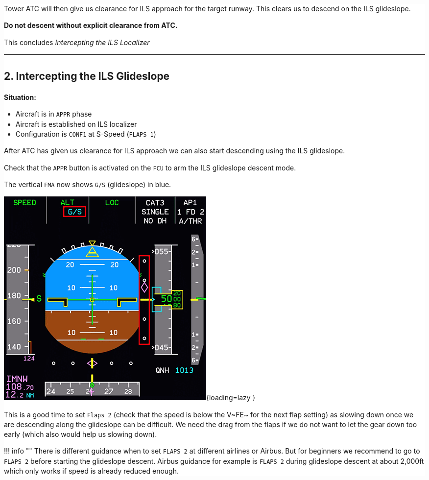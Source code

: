 Tower ATC will then give us clearance for ILS approach for the target runway. This clears us to descend on the ILS glideslope.

**Do not descent without explicit clearance from ATC.**

This concludes *Intercepting the ILS Localizer*

---

## 2. Intercepting the ILS Glideslope

**Situation:**

- Aircraft is in `APPR` phase
- Aircraft is established on ILS localizer
- Configuration is `CONF1` at S-Speed (`FLAPS 1`)

After ATC has given us clearance for ILS approach we can also start descending using the ILS glideslope.


Check that the `APPR` button is activated on the `FCU` to arm the ILS glideslope descent mode.

The vertical `FMA` now shows `G/S` (glideslope) in blue.

![PFD glideslope deviation marker](../assets/beginner-guide/landing/PFD-ILS-glideslope.png "PFD glideslope deviation marker"){loading=lazy }

 This is a good time to set `Flaps 2` (check that the speed is below the V~FE~ for the next flap setting) as slowing down once we are descending along the glideslope can be difficult. We need the drag from the flaps if we do not want to let the gear down too early (which also would help us slowing down).<br/>

!!! info ""
    There is different guidance when to set `FLAPS 2` at different airlines or Airbus. But for beginners we recommend to go to `FLAPS 2` before starting the glideslope descent. Airbus guidance for example is `FLAPS 2` during glideslope descent at about 2,000ft which only works if speed is already reduced enough.
